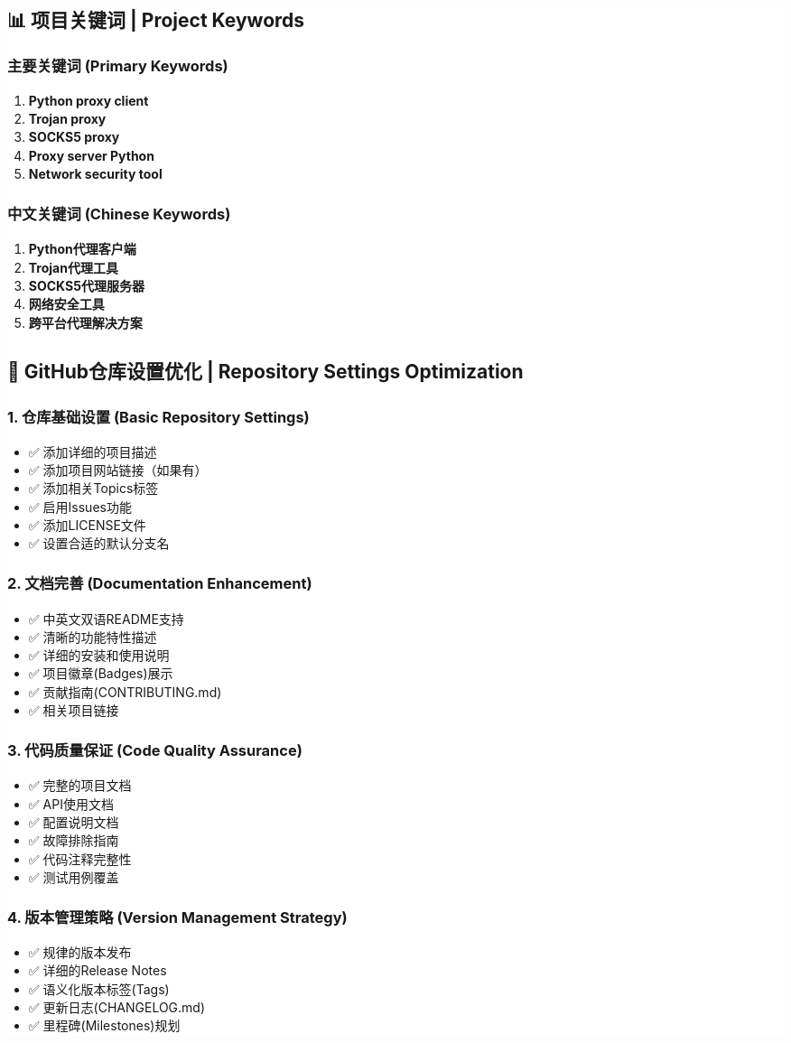 ## 📊 项目关键词 | Project Keywords

### 主要关键词 (Primary Keywords)
1. **Python proxy client**
2. **Trojan proxy**
3. **SOCKS5 proxy**
4. **Proxy server Python**
5. **Network security tool**

### 中文关键词 (Chinese Keywords)
1. **Python代理客户端**
2. **Trojan代理工具**
3. **SOCKS5代理服务器**
4. **网络安全工具**
5. **跨平台代理解决方案**

## 🚀 GitHub仓库设置优化 | Repository Settings Optimization

### 1. 仓库基础设置 (Basic Repository Settings)
- ✅ 添加详细的项目描述
- ✅ 添加项目网站链接（如果有）
- ✅ 添加相关Topics标签
- ✅ 启用Issues功能
- ✅ 添加LICENSE文件
- ✅ 设置合适的默认分支名

### 2. 文档完善 (Documentation Enhancement)
- ✅ 中英文双语README支持
- ✅ 清晰的功能特性描述
- ✅ 详细的安装和使用说明
- ✅ 项目徽章(Badges)展示
- ✅ 贡献指南(CONTRIBUTING.md)
- ✅ 相关项目链接

### 3. 代码质量保证 (Code Quality Assurance)
- ✅ 完整的项目文档
- ✅ API使用文档
- ✅ 配置说明文档
- ✅ 故障排除指南
- ✅ 代码注释完整性
- ✅ 测试用例覆盖

### 4. 版本管理策略 (Version Management Strategy)
- ✅ 规律的版本发布
- ✅ 详细的Release Notes
- ✅ 语义化版本标签(Tags)
- ✅ 更新日志(CHANGELOG.md)
- ✅ 里程碑(Milestones)规划

